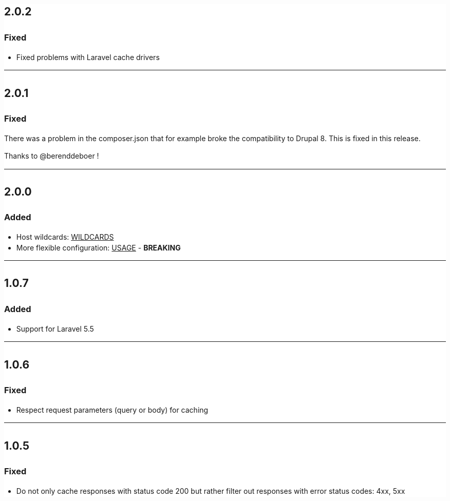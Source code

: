 ## 2.0.2

### Fixed

- Fixed problems with Laravel cache drivers

----------

## 2.0.1

### Fixed

There was a problem in the composer.json that for example broke the compatibility to Drupal 8. This is fixed in this release.

Thanks to @berenddeboer !

----------

## 2.0.0

### Added

- Host wildcards: [WILDCARDS](README.md#wildcards)
- More flexible configuration: [USAGE](README.md#usage) - **BREAKING**

----------

## 1.0.7

### Added

- Support for Laravel 5.5

----------

## 1.0.6

### Fixed

- Respect request parameters (query or body) for caching

----------

## 1.0.5

### Fixed

- Do not only cache responses with status code 200 but rather filter out responses with error status codes: 4xx, 5xx
